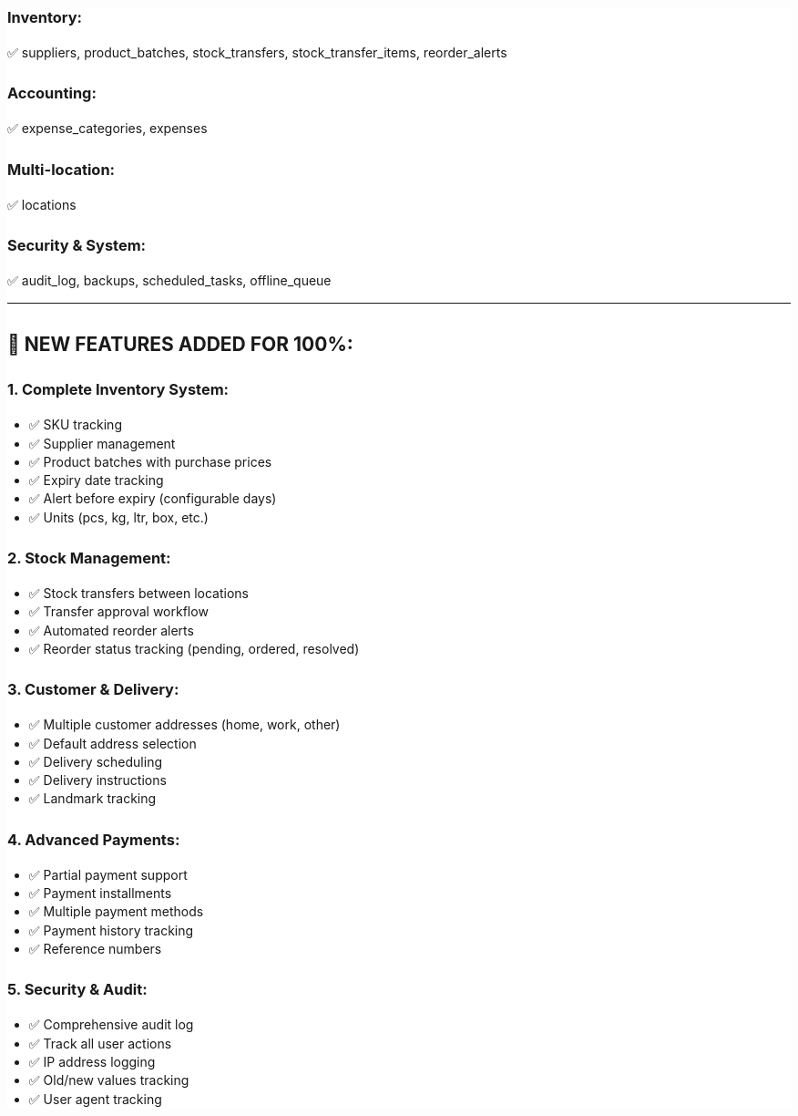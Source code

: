 ### **Inventory:**
✅ suppliers, product_batches, stock_transfers, stock_transfer_items, reorder_alerts

### **Accounting:**
✅ expense_categories, expenses

### **Multi-location:**
✅ locations

### **Security & System:**
✅ audit_log, backups, scheduled_tasks, offline_queue

---

## 🎯 **NEW FEATURES ADDED FOR 100%:**

### **1. Complete Inventory System:**
- ✅ SKU tracking
- ✅ Supplier management
- ✅ Product batches with purchase prices
- ✅ Expiry date tracking
- ✅ Alert before expiry (configurable days)
- ✅ Units (pcs, kg, ltr, box, etc.)

### **2. Stock Management:**
- ✅ Stock transfers between locations
- ✅ Transfer approval workflow
- ✅ Automated reorder alerts
- ✅ Reorder status tracking (pending, ordered, resolved)

### **3. Customer & Delivery:**
- ✅ Multiple customer addresses (home, work, other)
- ✅ Default address selection
- ✅ Delivery scheduling
- ✅ Delivery instructions
- ✅ Landmark tracking

### **4. Advanced Payments:**
- ✅ Partial payment support
- ✅ Payment installments
- ✅ Multiple payment methods
- ✅ Payment history tracking
- ✅ Reference numbers

### **5. Security & Audit:**
- ✅ Comprehensive audit log
- ✅ Track all user actions
- ✅ IP address logging
- ✅ Old/new values tracking
- ✅ User agent tracking

